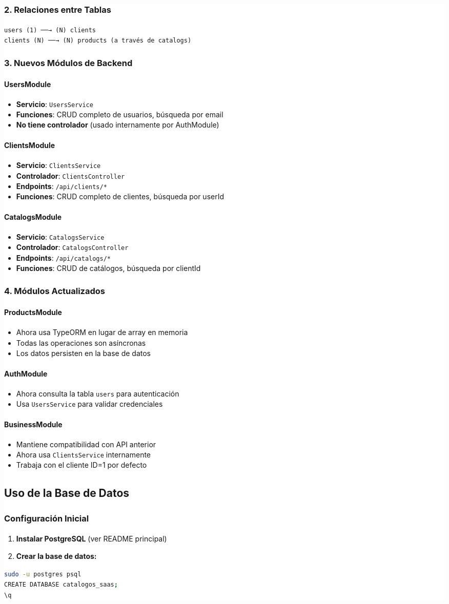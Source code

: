 ### 2. Relaciones entre Tablas

```
users (1) ──→ (N) clients
clients (N) ──→ (N) products (a través de catalogs)
```

### 3. Nuevos Módulos de Backend

#### UsersModule
- **Servicio**: `UsersService`
- **Funciones**: CRUD completo de usuarios, búsqueda por email
- **No tiene controlador** (usado internamente por AuthModule)

#### ClientsModule
- **Servicio**: `ClientsService`
- **Controlador**: `ClientsController`
- **Endpoints**: `/api/clients/*`
- **Funciones**: CRUD completo de clientes, búsqueda por userId

#### CatalogsModule
- **Servicio**: `CatalogsService`
- **Controlador**: `CatalogsController`
- **Endpoints**: `/api/catalogs/*`
- **Funciones**: CRUD de catálogos, búsqueda por clientId

### 4. Módulos Actualizados

#### ProductsModule
- Ahora usa TypeORM en lugar de array en memoria
- Todas las operaciones son asíncronas
- Los datos persisten en la base de datos

#### AuthModule
- Ahora consulta la tabla `users` para autenticación
- Usa `UsersService` para validar credenciales

#### BusinessModule
- Mantiene compatibilidad con API anterior
- Ahora usa `ClientsService` internamente
- Trabaja con el cliente ID=1 por defecto

## Uso de la Base de Datos

### Configuración Inicial

1. **Instalar PostgreSQL** (ver README principal)

2. **Crear la base de datos:**
```bash
sudo -u postgres psql
CREATE DATABASE catalogos_saas;
\q
```
